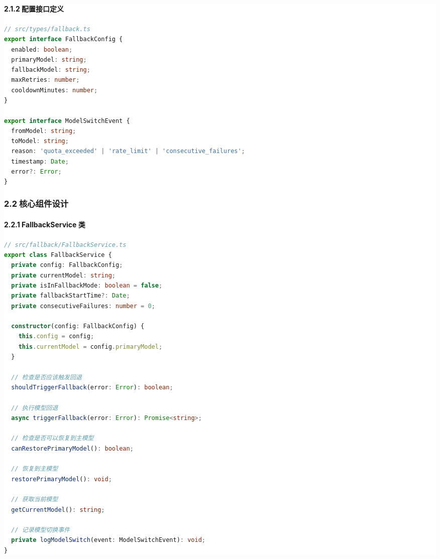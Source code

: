 #### 2.1.2 配置接口定义
```typescript
// src/types/fallback.ts
export interface FallbackConfig {
  enabled: boolean;
  primaryModel: string;
  fallbackModel: string;
  maxRetries: number;
  cooldownMinutes: number;
}

export interface ModelSwitchEvent {
  fromModel: string;
  toModel: string;
  reason: 'quota_exceeded' | 'rate_limit' | 'consecutive_failures';
  timestamp: Date;
  error?: Error;
}
```

### 2.2 核心组件设计

#### 2.2.1 FallbackService 类
```typescript
// src/fallback/FallbackService.ts
export class FallbackService {
  private config: FallbackConfig;
  private currentModel: string;
  private isInFallbackMode: boolean = false;
  private fallbackStartTime?: Date;
  private consecutiveFailures: number = 0;
  
  constructor(config: FallbackConfig) {
    this.config = config;
    this.currentModel = config.primaryModel;
  }
  
  // 检查是否应该触发回退
  shouldTriggerFallback(error: Error): boolean;
  
  // 执行模型回退
  async triggerFallback(error: Error): Promise<string>;
  
  // 检查是否可以恢复到主模型
  canRestorePrimaryModel(): boolean;
  
  // 恢复到主模型
  restorePrimaryModel(): void;
  
  // 获取当前模型
  getCurrentModel(): string;
  
  // 记录模型切换事件
  private logModelSwitch(event: ModelSwitchEvent): void;
}
```
